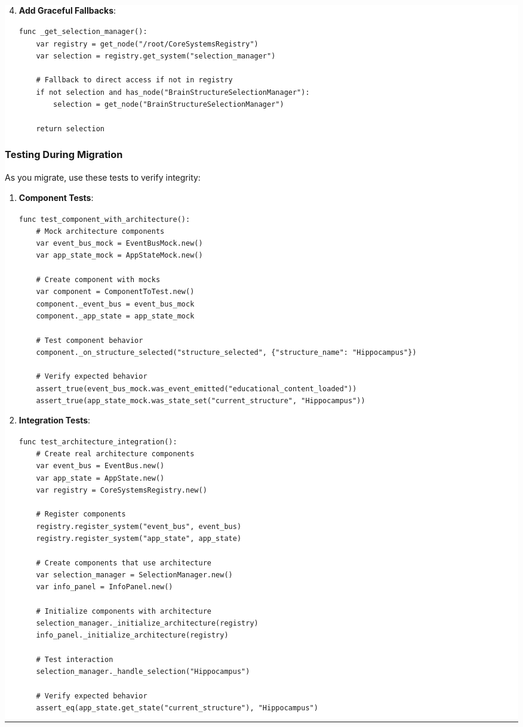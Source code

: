 4. **Add Graceful Fallbacks**:
   ```gdscript
   func _get_selection_manager():
       var registry = get_node("/root/CoreSystemsRegistry")
       var selection = registry.get_system("selection_manager")
       
       # Fallback to direct access if not in registry
       if not selection and has_node("BrainStructureSelectionManager"):
           selection = get_node("BrainStructureSelectionManager")
       
       return selection
   ```

### Testing During Migration

As you migrate, use these tests to verify integrity:

1. **Component Tests**:
   ```gdscript
   func test_component_with_architecture():
       # Mock architecture components
       var event_bus_mock = EventBusMock.new()
       var app_state_mock = AppStateMock.new()
       
       # Create component with mocks
       var component = ComponentToTest.new()
       component._event_bus = event_bus_mock
       component._app_state = app_state_mock
       
       # Test component behavior
       component._on_structure_selected("structure_selected", {"structure_name": "Hippocampus"})
       
       # Verify expected behavior
       assert_true(event_bus_mock.was_event_emitted("educational_content_loaded"))
       assert_true(app_state_mock.was_state_set("current_structure", "Hippocampus"))
   ```

2. **Integration Tests**:
   ```gdscript
   func test_architecture_integration():
       # Create real architecture components
       var event_bus = EventBus.new()
       var app_state = AppState.new()
       var registry = CoreSystemsRegistry.new()
       
       # Register components
       registry.register_system("event_bus", event_bus)
       registry.register_system("app_state", app_state)
       
       # Create components that use architecture
       var selection_manager = SelectionManager.new()
       var info_panel = InfoPanel.new()
       
       # Initialize components with architecture
       selection_manager._initialize_architecture(registry)
       info_panel._initialize_architecture(registry)
       
       # Test interaction
       selection_manager._handle_selection("Hippocampus")
       
       # Verify expected behavior
       assert_eq(app_state.get_state("current_structure"), "Hippocampus")
   ```

---